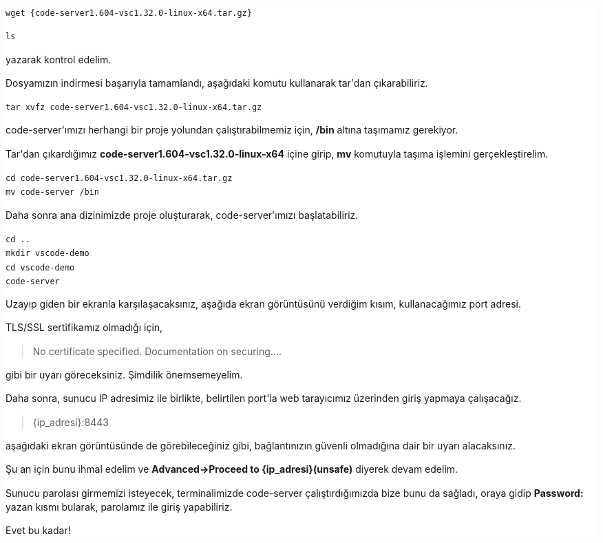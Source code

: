     wget {code-server1.604-vsc1.32.0-linux-x64.tar.gz}

[](https://www.notion.so/8b8c60f0194144289165c2ed4c536c6b#967cfa72007b4a789cdcf80228173722)

    ls

 yazarak kontrol edelim.

[](https://www.notion.so/8b8c60f0194144289165c2ed4c536c6b#462111a2410d496d93fd05b0c338b859)

Dosyamızın indirmesi başarıyla tamamlandı, aşağıdaki komutu kullanarak tar'dan çıkarabiliriz.

    tar xvfz code-server1.604-vsc1.32.0-linux-x64.tar.gz

code-server'ımızı herhangi bir proje yolundan çalıştırabilmemiz için,  **/bin** altına taşımamız gerekiyor. 

Tar'dan çıkardığımız **code-server1.604-vsc1.32.0-linux-x64** içine girip, **mv** komutuyla taşıma işlemini gerçekleştirelim.

    cd code-server1.604-vsc1.32.0-linux-x64.tar.gz
    mv code-server /bin

Daha sonra ana dizinimizde proje oluşturarak, code-server'ımızı başlatabiliriz.

    cd ..
    mkdir vscode-demo
    cd vscode-demo
    code-server

Uzayıp giden bir ekranla karşılaşacaksınız, aşağıda ekran görüntüsünü verdiğim kısım, kullanacağımız port adresi.

[](https://www.notion.so/8b8c60f0194144289165c2ed4c536c6b#689caf93b8954ff39a9f7d374a10aa5b)

TLS/SSL sertifikamız olmadığı için,

[](https://www.notion.so/8b8c60f0194144289165c2ed4c536c6b#3ca871f0bc9d4482a5c9dcdc0fefec80)

> No certificate specified. Documentation on securing....

gibi bir uyarı göreceksiniz. Şimdilik önemsemeyelim.

Daha sonra, sunucu IP adresimiz ile birlikte, belirtilen port'la web tarayıcımız üzerinden giriş yapmaya çalışacağız. 

> {ip_adresi}:8443

aşağıdaki ekran görüntüsünde de görebileceğiniz gibi, bağlantınızın güvenli olmadığına dair bir uyarı alacaksınız.

[](https://www.notion.so/8b8c60f0194144289165c2ed4c536c6b#07bf685dd4e848028e910d31be2b0ed8)

Şu an için bunu ihmal edelim ve **Advanced→Proceed to {ip_adresi}(unsafe)** diyerek devam edelim.

Sunucu parolası girmemizi isteyecek, terminalimizde code-server çalıştırdığımızda bize bunu da sağladı, oraya gidip **Password:**  yazan kısmı bularak, parolamız ile giriş yapabiliriz.

[](https://www.notion.so/8b8c60f0194144289165c2ed4c536c6b#d9cc334dfb73404cade8d1993acbe93f)

[](https://www.notion.so/8b8c60f0194144289165c2ed4c536c6b#93a574f57d4441759578a1ddef8aa65b)

Evet bu kadar! 
